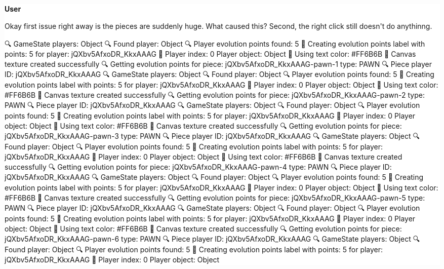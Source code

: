 
**User**

Okay first issue right away is the pieces are suddenly huge. What caused this? Second, the right click still doesn't do anythinng.

 🔍 GameState players: Object
 🔍 Found player: Object
 🔍 Player evolution points found: 5
 🎨 Creating evolution points label with points: 5 for player: jQXbv5AfxoDR_KkxAAAG
 🎨 Player index: 0 Player object: Object
 🎨 Using text color: #FF6B6B
 🎨 Canvas texture created successfully
 🔍 Getting evolution points for piece: jQXbv5AfxoDR_KkxAAAG-pawn-1 type: PAWN
 🔍 Piece player ID: jQXbv5AfxoDR_KkxAAAG
 🔍 GameState players: Object
 🔍 Found player: Object
 🔍 Player evolution points found: 5
 🎨 Creating evolution points label with points: 5 for player: jQXbv5AfxoDR_KkxAAAG
 🎨 Player index: 0 Player object: Object
 🎨 Using text color: #FF6B6B
 🎨 Canvas texture created successfully
 🔍 Getting evolution points for piece: jQXbv5AfxoDR_KkxAAAG-pawn-2 type: PAWN
 🔍 Piece player ID: jQXbv5AfxoDR_KkxAAAG
 🔍 GameState players: Object
 🔍 Found player: Object
 🔍 Player evolution points found: 5
 🎨 Creating evolution points label with points: 5 for player: jQXbv5AfxoDR_KkxAAAG
 🎨 Player index: 0 Player object: Object
 🎨 Using text color: #FF6B6B
 🎨 Canvas texture created successfully
 🔍 Getting evolution points for piece: jQXbv5AfxoDR_KkxAAAG-pawn-3 type: PAWN
 🔍 Piece player ID: jQXbv5AfxoDR_KkxAAAG
 🔍 GameState players: Object
 🔍 Found player: Object
 🔍 Player evolution points found: 5
 🎨 Creating evolution points label with points: 5 for player: jQXbv5AfxoDR_KkxAAAG
 🎨 Player index: 0 Player object: Object
 🎨 Using text color: #FF6B6B
 🎨 Canvas texture created successfully
 🔍 Getting evolution points for piece: jQXbv5AfxoDR_KkxAAAG-pawn-4 type: PAWN
 🔍 Piece player ID: jQXbv5AfxoDR_KkxAAAG
 🔍 GameState players: Object
 🔍 Found player: Object
 🔍 Player evolution points found: 5
 🎨 Creating evolution points label with points: 5 for player: jQXbv5AfxoDR_KkxAAAG
 🎨 Player index: 0 Player object: Object
 🎨 Using text color: #FF6B6B
 🎨 Canvas texture created successfully
 🔍 Getting evolution points for piece: jQXbv5AfxoDR_KkxAAAG-pawn-5 type: PAWN
 🔍 Piece player ID: jQXbv5AfxoDR_KkxAAAG
 🔍 GameState players: Object
 🔍 Found player: Object
 🔍 Player evolution points found: 5
 🎨 Creating evolution points label with points: 5 for player: jQXbv5AfxoDR_KkxAAAG
 🎨 Player index: 0 Player object: Object
 🎨 Using text color: #FF6B6B
 🎨 Canvas texture created successfully
 🔍 Getting evolution points for piece: jQXbv5AfxoDR_KkxAAAG-pawn-6 type: PAWN
 🔍 Piece player ID: jQXbv5AfxoDR_KkxAAAG
 🔍 GameState players: Object
 🔍 Found player: Object
 🔍 Player evolution points found: 5
 🎨 Creating evolution points label with points: 5 for player: jQXbv5AfxoDR_KkxAAAG
 🎨 Player index: 0 Player object: Object